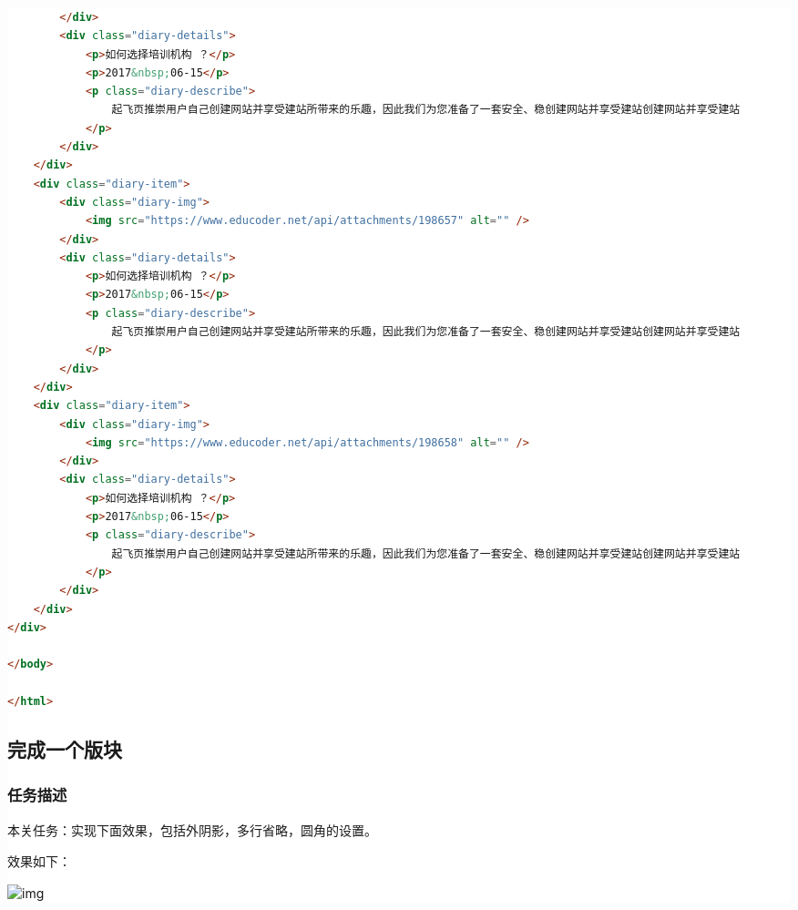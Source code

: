 ```html
        </div>
        <div class="diary-details">
            <p>如何选择培训机构 ？</p>
            <p>2017&nbsp;06-15</p>
            <p class="diary-describe">
                起飞页推崇用户自己创建网站并享受建站所带来的乐趣，因此我们为您准备了一套安全、稳创建网站并享受建站创建网站并享受建站
            </p>
        </div>
    </div>
    <div class="diary-item">
        <div class="diary-img">
            <img src="https://www.educoder.net/api/attachments/198657" alt="" />
        </div>
        <div class="diary-details">
            <p>如何选择培训机构 ？</p>
            <p>2017&nbsp;06-15</p>
            <p class="diary-describe">
                起飞页推崇用户自己创建网站并享受建站所带来的乐趣，因此我们为您准备了一套安全、稳创建网站并享受建站创建网站并享受建站
            </p>
        </div>
    </div>
    <div class="diary-item">
        <div class="diary-img">
            <img src="https://www.educoder.net/api/attachments/198658" alt="" />
        </div>
        <div class="diary-details">
            <p>如何选择培训机构 ？</p>
            <p>2017&nbsp;06-15</p>
            <p class="diary-describe">
                起飞页推崇用户自己创建网站并享受建站所带来的乐趣，因此我们为您准备了一套安全、稳创建网站并享受建站创建网站并享受建站
            </p>
        </div>
    </div>
</div>

</body>

</html>
```



## 完成一个版块

### 任务描述

本关任务：实现下面效果，包括外阴影，多行省略，圆角的设置。

效果如下：

   ![img](https://holon-image.oss-cn-beijing.aliyuncs.com/202204171811505mnwxX.png)  
